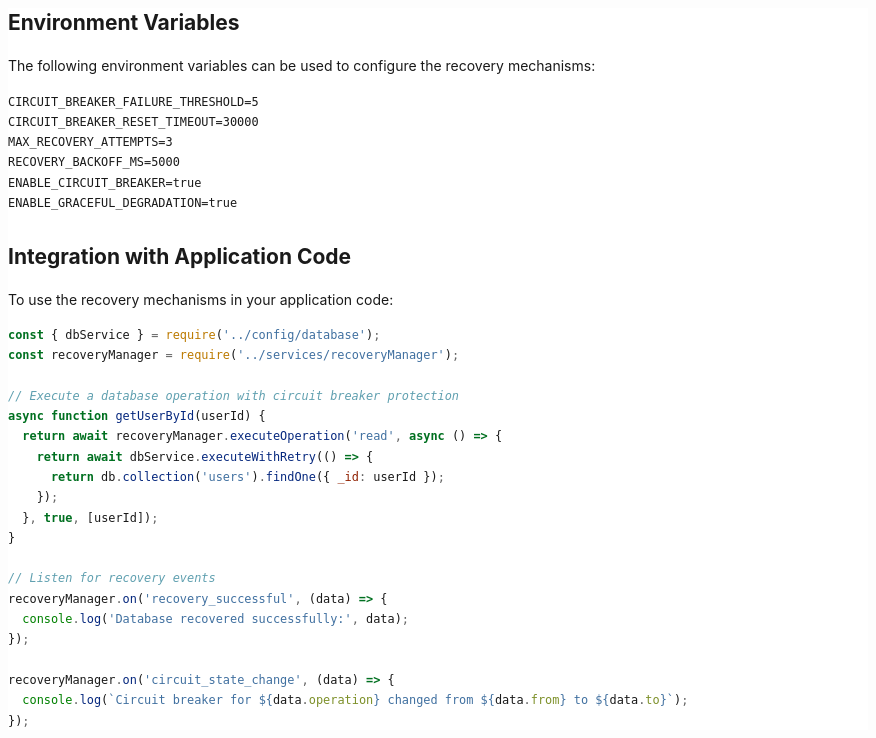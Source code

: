 ## Environment Variables

The following environment variables can be used to configure the recovery mechanisms:

```
CIRCUIT_BREAKER_FAILURE_THRESHOLD=5
CIRCUIT_BREAKER_RESET_TIMEOUT=30000
MAX_RECOVERY_ATTEMPTS=3
RECOVERY_BACKOFF_MS=5000
ENABLE_CIRCUIT_BREAKER=true
ENABLE_GRACEFUL_DEGRADATION=true
```

## Integration with Application Code

To use the recovery mechanisms in your application code:

```javascript
const { dbService } = require('../config/database');
const recoveryManager = require('../services/recoveryManager');

// Execute a database operation with circuit breaker protection
async function getUserById(userId) {
  return await recoveryManager.executeOperation('read', async () => {
    return await dbService.executeWithRetry(() => {
      return db.collection('users').findOne({ _id: userId });
    });
  }, true, [userId]);
}

// Listen for recovery events
recoveryManager.on('recovery_successful', (data) => {
  console.log('Database recovered successfully:', data);
});

recoveryManager.on('circuit_state_change', (data) => {
  console.log(`Circuit breaker for ${data.operation} changed from ${data.from} to ${data.to}`);
});
```